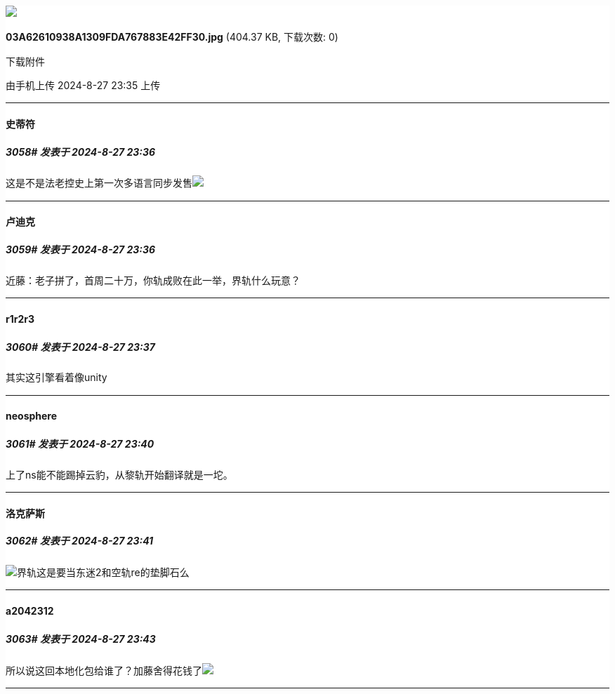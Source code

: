 <img src="https://img.saraba1st.com/forum/202408/27/233540ugtt41p4kj34ttz0.jpg" referrerpolicy="no-referrer">

<strong>03A62610938A1309FDA767883E42FF30.jpg</strong> (404.37 KB, 下载次数: 0)

下载附件

由手机上传
2024-8-27 23:35 上传

*****

####  史蒂符  
##### 3058#       发表于 2024-8-27 23:36

这是不是法老控史上第一次多语言同步发售<img src="https://static.saraba1st.com/image/smiley/face2017/037.png" referrerpolicy="no-referrer">

*****

####  卢迪克  
##### 3059#       发表于 2024-8-27 23:36

近藤：老子拼了，首周二十万，你轨成败在此一举，界轨什么玩意？

*****

####  r1r2r3  
##### 3060#       发表于 2024-8-27 23:37

其实这引擎看着像unity


*****

####  neosphere  
##### 3061#       发表于 2024-8-27 23:40

上了ns能不能踢掉云豹，从黎轨开始翻译就是一坨。

*****

####  洛克萨斯  
##### 3062#       发表于 2024-8-27 23:41

<img src="https://static.saraba1st.com/image/smiley/face2017/067.png" referrerpolicy="no-referrer">界轨这是要当东迷2和空轨re的垫脚石么

*****

####  a2042312  
##### 3063#       发表于 2024-8-27 23:43

所以说这回本地化包给谁了？加藤舍得花钱了<img src="https://static.saraba1st.com/image/smiley/face2017/067.png" referrerpolicy="no-referrer">


*****
